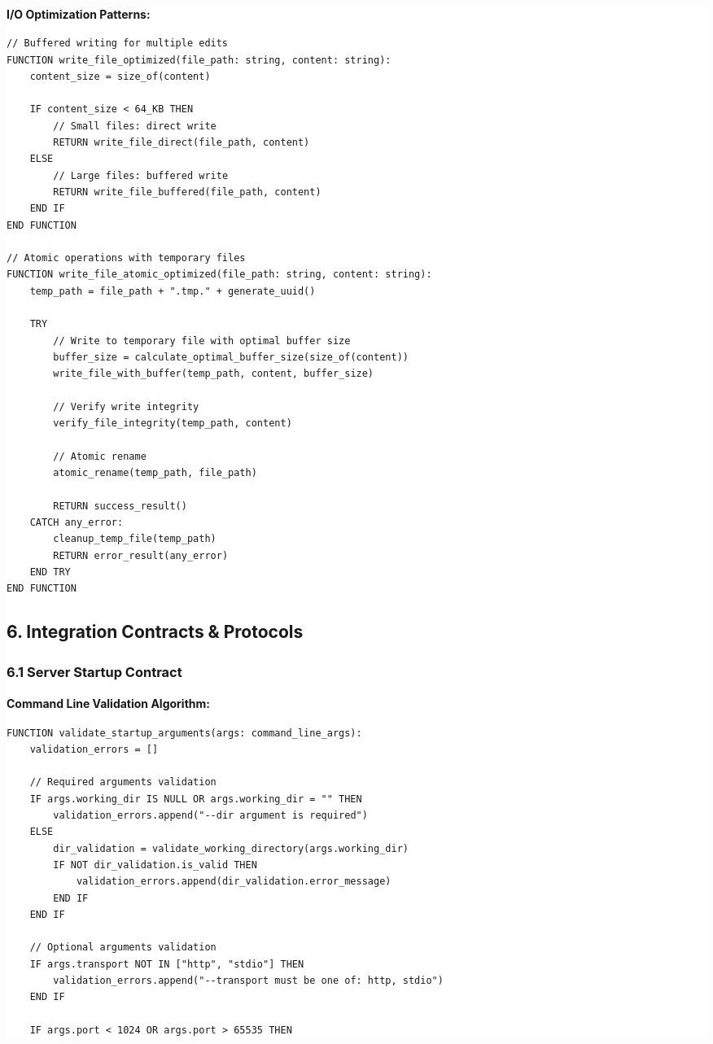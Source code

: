 **I/O Optimization Patterns:**

```pseudocode
// Buffered writing for multiple edits
FUNCTION write_file_optimized(file_path: string, content: string):
    content_size = size_of(content)
    
    IF content_size < 64_KB THEN
        // Small files: direct write
        RETURN write_file_direct(file_path, content)
    ELSE
        // Large files: buffered write
        RETURN write_file_buffered(file_path, content)
    END IF
END FUNCTION

// Atomic operations with temporary files
FUNCTION write_file_atomic_optimized(file_path: string, content: string):
    temp_path = file_path + ".tmp." + generate_uuid()
    
    TRY
        // Write to temporary file with optimal buffer size
        buffer_size = calculate_optimal_buffer_size(size_of(content))
        write_file_with_buffer(temp_path, content, buffer_size)
        
        // Verify write integrity
        verify_file_integrity(temp_path, content)
        
        // Atomic rename
        atomic_rename(temp_path, file_path)
        
        RETURN success_result()
    CATCH any_error:
        cleanup_temp_file(temp_path)
        RETURN error_result(any_error)
    END TRY
END FUNCTION
```

## 6. Integration Contracts & Protocols

### 6.1 Server Startup Contract

**Command Line Validation Algorithm:**

```pseudocode
FUNCTION validate_startup_arguments(args: command_line_args):
    validation_errors = []
    
    // Required arguments validation
    IF args.working_dir IS NULL OR args.working_dir = "" THEN
        validation_errors.append("--dir argument is required")
    ELSE
        dir_validation = validate_working_directory(args.working_dir)
        IF NOT dir_validation.is_valid THEN
            validation_errors.append(dir_validation.error_message)
        END IF
    END IF
    
    // Optional arguments validation
    IF args.transport NOT IN ["http", "stdio"] THEN
        validation_errors.append("--transport must be one of: http, stdio")
    END IF
    
    IF args.port < 1024 OR args.port > 65535 THEN
```